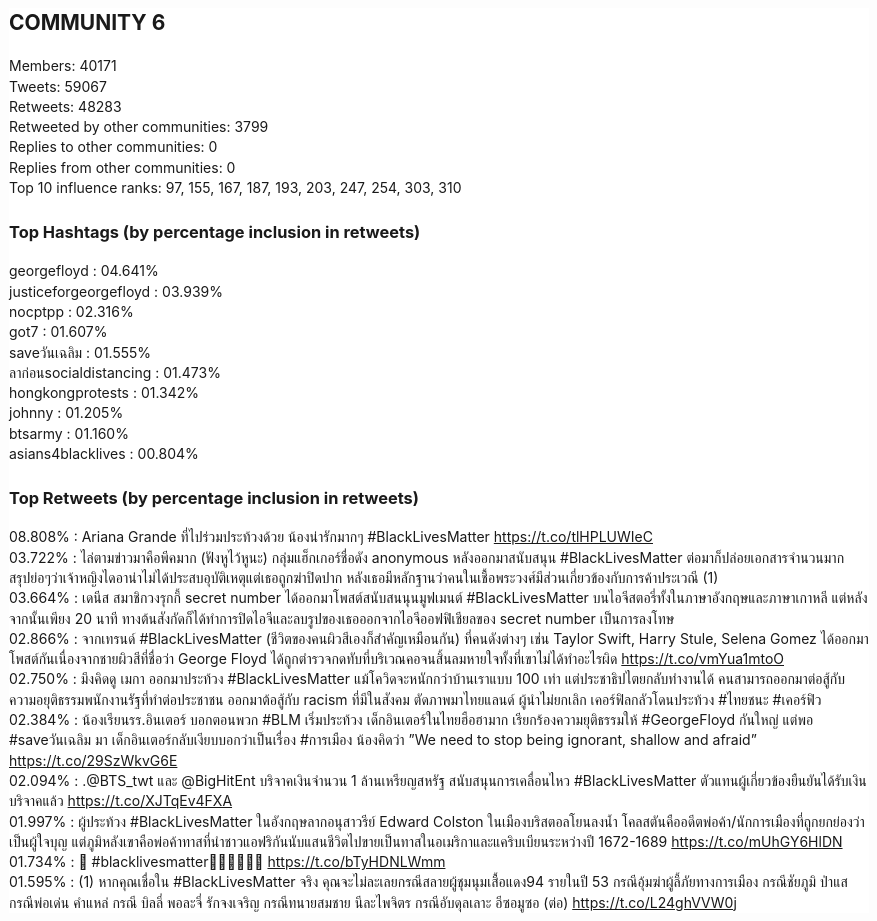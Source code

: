 
## COMMUNITY 6

Members: 40171  
Tweets: 59067  
Retweets: 48283  
Retweeted by other communities: 3799  
Replies to other communities: 0  
Replies from other communities: 0  
Top 10 influence ranks: 97, 155, 167, 187, 193, 203, 247, 254, 303, 310  

### Top Hashtags (by percentage inclusion in retweets)
georgefloyd : 04.641%  
justiceforgeorgefloyd : 03.939%  
nocptpp : 02.316%  
got7 : 01.607%  
saveวันเฉลิม : 01.555%  
ลาก่อนsocialdistancing : 01.473%  
hongkongprotests : 01.342%  
johnny : 01.205%  
btsarmy : 01.160%  
asians4blacklives : 00.804%  

### Top Retweets (by percentage inclusion in retweets)
08.808% : Ariana Grande ที่ไปร่วมประท้วงด้วย น้องน่ารักมากๆ #BlackLivesMatter https://t.co/tlHPLUWIeC  
03.722% : ไล่ตามข่าวมาคือพีคมาก (ฟังหูไว้หูนะ) กลุ่มแฮ็กเกอร์ชื่อดัง anonymous หลังออกมาสนับสนุน #BlackLivesMatter ต่อมาก็ปล่อยเอกสารจำนวนมาก สรุปย่อๆว่าเจ้าหญิงไดอาน่าไม่ได้ประสบอุบัติเหตุแต่เธอถูกฆ่าปิดปาก หลังเธอมีหลักฐานว่าคนในเชื้อพระวงศ์มีส่วนเกี่ยวข้องกับการค้าประเวณี (1)  
03.664% : เดนีส สมาชิกวงรุกกี้ secret number ได้ออกมาโพสต์สนับสนนุนมูฟเมนต์ #BlackLivesMatter บนไอจีสตอรี่ทั้งในภาษาอังกฤษและภาษาเกาหลี แต่หลังจากนั้นเพียง 20 นาที ทางต้นสังกัดก็ได้ทำการปิดไอจีและลบรูปของเธอออกจากไอจีออฟฟิเชียลของ secret number เป็นการลงโทษ  
02.866% : จากเทรนด์ #BlackLivesMatter (ชีวิตของคนผิวสีเองก็สำคัญเหมือนกัน) ที่คนดังต่างๆ เช่น Taylor Swift, Harry Stule, Selena Gomez ได้ออกมาโพสต์กันเนื่องจากชายผิวสีที่ชื่อว่า George Floyd ได้ถูกตำรวจกดทับที่บริเวณคอจนสิ้นลมหายใจทั้งที่เขาไม่ได้ทำอะไรผิด https://t.co/vmYua1mtoO  
02.750% : มึงคิดดู เมกา ออกมาประท้วง #BlackLivesMatter แม้โควิดจะหนักกว่าบ้านเราแบบ 100 เท่า แต่ประชาธิปไตยกลับทำงานได้ คนสามารถออกมาต่อสู้กับความอยุติธรรมพนักงานรัฐที่ทำต่อประชาชน ออกมาต้อสู้กับ racism ที่มีในสังคม ตัดภาพมาไทยแลนด์ ผู้นำไม่ยกเลิก เคอร์ฟิลกลัวโดนประท้วง #ไทยชนะ #เคอร์ฟิว  
02.384% : น้องเรียนรร.อินเตอร์ บอกตอนพวก #BLM เริ่มประท้วง เด็กอินเตอร์ในไทยฮือฮามาก เรียกร้องความยุติธรรมให้ #GeorgeFloyd กันใหญ่ แต่พอ #saveวันเฉลิม มา เด็กอินเตอร์กลับเงียบบอกว่าเป็นเรื่อง #การเมือง น้องคิดว่า ”We need to stop being ignorant, shallow and afraid”  https://t.co/29SzWkvG6E  
02.094% : .@BTS_twt และ @BigHitEnt บริจาคเงินจำนวน 1 ล้านเหรียญสหรัฐ สนับสนุนการเคลื่อนไหว #BlackLivesMatter ตัวแทนผู้เกี่ยวข้องยืนยันได้รับเงินบริจาคแล้ว https://t.co/XJTqEv4FXA  
01.997% : ผู้ประท้วง #BlackLivesMatter ในอังกฤษลากอนุสาวรีย์ Edward Colston ในเมืองบริสตอลโยนลงน้ำ โคลสตันคืออดีตพ่อค้า/นักการเมืองที่ถูกยกย่องว่าเป็นผู้ใจบุญ แต่ภูมิหลังเขาคือพ่อค้าทาสที่นำชาวแอฟริกันนับแสนชีวิตไปขายเป็นทาสในอเมริกาและแคริบเบียนระหว่างปี 1672-1689 https://t.co/mUhGY6HlDN  
01.734% : 🖤 #blacklivesmatter✊🏽✊🏾✊🏿 https://t.co/bTyHDNLWmm  
01.595% : (1) หากคุณเชื่อใน #BlackLivesMatter จริง
คุณจะไม่ละเลยกรณีสลายผู้ชุมนุมเสื้อแดง94 รายในปี 53
กรณีอุ้มฆ่าผู้ลี้ภัยทางการเมือง กรณีชัยภูมิ ป่าแส กรณีพ่อเด่น คำแหล่ กรณี บิลลี่ พอละจี่ รักจงเจริญ กรณีทนายสมชาย นีละไพจิตร
กรณีอับดุลเลาะ อีซอมูซอ (ต่อ) https://t.co/L24ghVVW0j  
